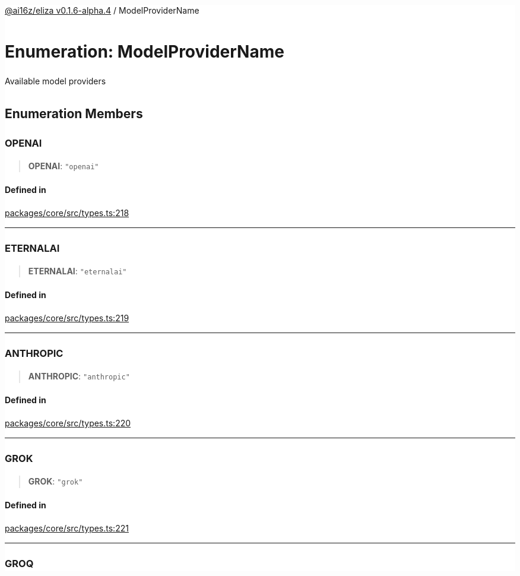 [@ai16z/eliza v0.1.6-alpha.4](../index.md) / ModelProviderName

# Enumeration: ModelProviderName

Available model providers

## Enumeration Members

### OPENAI

> **OPENAI**: `"openai"`

#### Defined in

[packages/core/src/types.ts:218](https://github.com/IkigaiLabsETH/eliza/blob/main/packages/core/src/types.ts#L218)

***

### ETERNALAI

> **ETERNALAI**: `"eternalai"`

#### Defined in

[packages/core/src/types.ts:219](https://github.com/IkigaiLabsETH/eliza/blob/main/packages/core/src/types.ts#L219)

***

### ANTHROPIC

> **ANTHROPIC**: `"anthropic"`

#### Defined in

[packages/core/src/types.ts:220](https://github.com/IkigaiLabsETH/eliza/blob/main/packages/core/src/types.ts#L220)

***

### GROK

> **GROK**: `"grok"`

#### Defined in

[packages/core/src/types.ts:221](https://github.com/IkigaiLabsETH/eliza/blob/main/packages/core/src/types.ts#L221)

***

### GROQ
